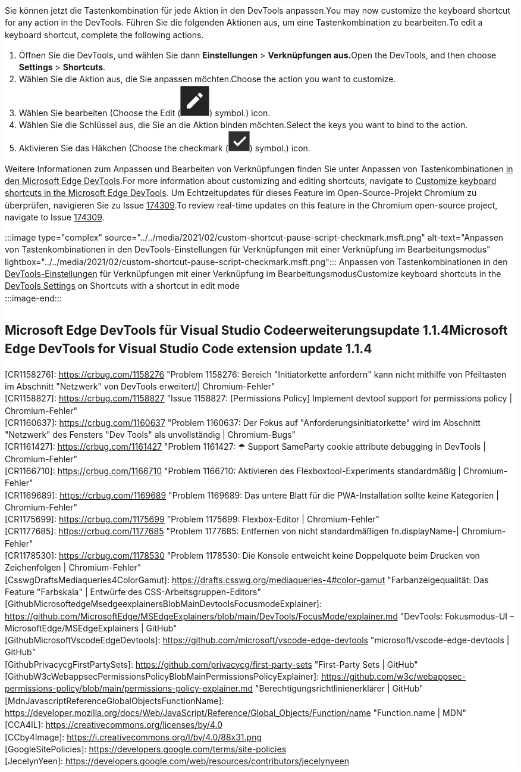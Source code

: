   
  
  

<span data-ttu-id="a14a8-122">Sie können jetzt die Tastenkombination für jede Aktion in den DevTools anpassen.</span><span class="sxs-lookup"><span data-stu-id="a14a8-122">You may now customize the keyboard shortcut for any action in the DevTools.</span></span>  <span data-ttu-id="a14a8-123">Führen Sie die folgenden Aktionen aus, um eine Tastenkombination zu bearbeiten.</span><span class="sxs-lookup"><span data-stu-id="a14a8-123">To edit a keyboard shortcut, complete the following actions.</span></span>  

1.  <span data-ttu-id="a14a8-124">Öffnen Sie die DevTools, und wählen Sie dann **Einstellungen**  >  **Verknüpfungen aus.**</span><span class="sxs-lookup"><span data-stu-id="a14a8-124">Open the DevTools, and then choose **Settings** > **Shortcuts**.</span></span>  
1.  <span data-ttu-id="a14a8-125">Wählen Sie die Aktion aus, die Sie anpassen möchten.</span><span class="sxs-lookup"><span data-stu-id="a14a8-125">Choose the action you want to customize.</span></span>  
1.  <span data-ttu-id="a14a8-126">Wählen Sie bearbeiten \(</span><span class="sxs-lookup"><span data-stu-id="a14a8-126">Choose the Edit \(</span></span>![Bearbeiten des Tastenkombinationssymbols](../../media/2021/02/edit-keyboard-shortcut-icon.msft.png)<span data-ttu-id="a14a8-128">\) symbol.</span><span class="sxs-lookup"><span data-stu-id="a14a8-128">\) icon.</span></span>  
1.  <span data-ttu-id="a14a8-129">Wählen Sie die Schlüssel aus, die Sie an die Aktion binden möchten.</span><span class="sxs-lookup"><span data-stu-id="a14a8-129">Select the keys you want to bind to the action.</span></span>  
1.  <span data-ttu-id="a14a8-130">Aktivieren Sie das Häkchen \(</span><span class="sxs-lookup"><span data-stu-id="a14a8-130">Choose the checkmark \(</span></span>![Symbol für die Tastenkombination "Häkchen".](../../media/2021/02/checkmark-keyboard-shortcut-icon.msft.png)<span data-ttu-id="a14a8-132">\) symbol.</span><span class="sxs-lookup"><span data-stu-id="a14a8-132">\) icon.</span></span>  
    
<span data-ttu-id="a14a8-133">Weitere Informationen zum Anpassen und Bearbeiten von Verknüpfungen finden Sie unter Anpassen von Tastenkombinationen [in den Microsoft Edge DevTools][DevtoolsCustomizeShortcuts].</span><span class="sxs-lookup"><span data-stu-id="a14a8-133">For more information about customizing and editing shortcuts, navigate to [Customize keyboard shortcuts in the Microsoft Edge DevTools][DevtoolsCustomizeShortcuts].</span></span>  <span data-ttu-id="a14a8-134">Um Echtzeitupdates für dieses Feature im Open-Source-Projekt Chromium zu überprüfen, navigieren Sie zu Issue [174309][CR174309].</span><span class="sxs-lookup"><span data-stu-id="a14a8-134">To review real-time updates on this feature in the Chromium open-source project, navigate to Issue [174309][CR174309].</span></span>  

:::image type="complex" source="../../media/2021/02/custom-shortcut-pause-script-checkmark.msft.png" alt-text="Anpassen von Tastenkombinationen in den DevTools-Einstellungen für Verknüpfungen mit einer Verknüpfung im Bearbeitungsmodus" lightbox="../../media/2021/02/custom-shortcut-pause-script-checkmark.msft.png":::
   <span data-ttu-id="a14a8-136">Anpassen von Tastenkombinationen in den [DevTools-Einstellungen][DevtoolsCustomizeIndexSettings] für Verknüpfungen mit einer Verknüpfung im Bearbeitungsmodus</span><span class="sxs-lookup"><span data-stu-id="a14a8-136">Customize keyboard shortcuts in the [DevTools Settings][DevtoolsCustomizeIndexSettings] on Shortcuts with a shortcut in edit mode</span></span>  
:::image-end:::  

## <a name="microsoft-edge-devtools-for-visual-studio-code-extension-update-114"></a><span data-ttu-id="a14a8-137">Microsoft Edge DevTools für Visual Studio Codeerweiterungsupdate 1.1.4</span><span class="sxs-lookup"><span data-stu-id="a14a8-137">Microsoft Edge DevTools for Visual Studio Code extension update 1.1.4</span></span>  


[DevtoolsAccessibilityReferenceTheAccessibilityPane]: /microsoft-edge/devtools-guide-chromium/accessibility/reference#the-accessibility-pane "Der Bereich Barrierefreiheit – Barrierefreiheitsreferenz | Microsoft Docs"  
[DevtoolsCommandMenuIndex]: /microsoft-edge/devtools-guide-chromium/command-menu/index "Ausführen von Befehlen mit der Microsoft Edge DevTools-Befehlsmenüleiste | Microsoft Docs"  
[DevtoolsConsoleReferenceFilterByLogLevel]: /microsoft-edge/devtools-guide-chromium/console/reference#filter-by-log-level "Filtern nach Protokollebene – Konsolenreferenz | Microsoft Docs"  
[DevtoolsConsoleReferenceFilterMessages]: /microsoft-edge/devtools-guide-chromium/console/reference#filter-messages "Filtern von Nachrichten – Konsolenreferenz | Microsoft Docs"  
[DevtoolsConsoleReferenceOpenConsoleSidebar]: /microsoft-edge/devtools-guide-chromium/console/reference#open-the-console-sidebar "Öffnen Sie die Konsolenseite – Konsolenreferenz | Microsoft Docs"  
[DevtoolsCustomizeIndexSettings]: /microsoft-edge/devtools-guide-chromium/customize/index#settings "Einstellungen – Anpassen von Microsoft Edge DevTools | Microsoft Docs"  
[DevtoolsCustomizeShortcuts]: /microsoft-edge/devtools-guide-chromium/customize/shortcuts "Anpassen von Tastenkombinationen in der Microsoft Edge DevTools-| Microsoft Docs"  
[DevtoolsExperimentalFeaturesIndexEnablePlusButtonTabMenusToOpenMoreTools]: /microsoft-edge/devtools-guide-chromium/experimental-features/index#enable--button-tab-menus-to-open-more-tools "Aktivieren sie + Schaltflächenmenüs, um weitere Tools zu öffnen – Experimentelle Features | Microsoft Docs"  
[DevtoolsExperimentalFeaturesIndexTurnOnExperimentalFeatures]: /microsoft-edge/devtools-guide-chromium/experimental-features/index#turn-on-experimental-features "Aktivieren experimenteller Features – Experimentelle Features | Microsoft Docs"  
[DevtoolsNetworkReferenceAddRemoveColumns]: /microsoft-edge/devtools-guide-chromium/network/reference#add-or-remove-columns "Hinzufügen oder Entfernen von Spalten – Netzwerkanalysereferenz | Microsoft Docs"  
[DevtoolsNetworkReferenceDisplayInitiatorsDependencies]: /microsoft-edge/devtools-guide-chromium/network/reference#display-initiators-and-dependencies "Anzeigen von Initiatoren und Abhängigkeiten – Netzwerkanalysereferenz | Microsoft Docs"  
[ProgressiveWebAppsIndex]: /microsoft-edge/progressive-web-apps-chromium/index "Übersicht über progressive Web Apps unter Windows | Microsoft Docs"  
[MicrosoftEdgePreviewChannels]: https://www.microsoftedgeinsider.com/download "Microsoft Edge Preview Channels"  
[VisualstudioCodeDocsEditorExtensionGalleryUpdateExtensionManually]: https://code.visualstudio.com/docs/editor/extension-gallery#_update-an-extension-manually "Manuelles Aktualisieren einer Erweiterung – Erweiterung Marketplace | Visual Studio Code"  
[VisualstudioMarketplaceMsEdgedevtoolsVscodeEdgeDevtools]: https://marketplace.visualstudio.com/items?itemName=ms-edgedevtools.vscode-edge-devtools "Microsoft Edge Tools for Visual Studio Code | Visual Studio Marketplace"  
[ChromeDeveloperBlogImprovedPwaOfflineDetection]: https://developer.chrome.com/blog/improved-pwa-offline-detection "Verbessern der Erkennung von Progressive Web App-Offlineunterstützung | Chrome Developers"  
[ChromestatusFeature5354410980933632]: https://www.chromestatus.com/feature/5354410980933632 "Farbskala-Medienabfragen | Status der Chrome-Plattform"  
[CRIssuesList]: https://bugs.chromium.org/p/chromium/issues/list "Chromium-Fehler"  
[CR174309]: https://crbug.com/174309 "Problem 174309: DevTools: Zulassen der Anpassung von Tastenkombinationen/Tastenbindungen | Chromium-Fehler"  
[CR887173]: https://crbug.com/887173 "Issue 887173: DevTools: Full Accessibility Tree Inspection | Chromium-Fehler"  
[CR965802]: https://crbug.com/965802 "Problem 965802: Implementieren einer genaueren Erkennung von Offlinefunktionen | Chromium-Fehler"  
[CR1073887]: https://crbug.com/1073887 "Issue 1073887: DevTools: @media (color-gamut: ...) colorspace emulation | Chromium-Fehler"  
[CR1128885]: https://crbug.com/1128885 "Problem 1128885: DevTools-Unterstützung für CORS-RFC1918 | Chromium-Fehler"  
[CR1146450]: https://crbug.com/1146450 "Issue 1146450: [Android] Implement bottom sheet installs | Chromium-Fehler"  
[CR1158276]: https://crbug.com/1158276 "Problem 1158276: Bereich "Initiatorkette anfordern" kann nicht mithilfe von Pfeiltasten im Abschnitt "Netzwerk" von DevTools erweitert/| Chromium-Fehler"  
[CR1158827]: https://crbug.com/1158827 "Issue 1158827: [Permissions Policy] Implement devtool support for permissions policy | Chromium-Fehler"  
[CR1160637]: https://crbug.com/1160637 "Problem 1160637: Der Fokus auf "Anforderungsinitiatorkette" wird im Abschnitt "Netzwerk" des Fensters "Dev Tools" als unvollständig | Chromium-Bugs"  
[CR1161427]: https://crbug.com/1161427 "Problem 1161427: &#9730; Support SameParty cookie attribute debugging in DevTools | Chromium-Fehler"  
[CR1166710]: https://crbug.com/1166710 "Problem 1166710: Aktivieren des Flexboxtool-Experiments standardmäßig | Chromium-Fehler"  
[CR1169689]: https://crbug.com/1169689 "Problem 1169689: Das untere Blatt für die PWA-Installation sollte keine Kategorien | Chromium-Fehler"  
[CR1175699]: https://crbug.com/1175699 "Problem 1175699: Flexbox-Editor | Chromium-Fehler"  
[CR1177685]: https://crbug.com/1177685 "Problem 1177685: Entfernen von nicht standardmäßigen fn.displayName-| Chromium-Fehler"  
[CR1178530]: https://crbug.com/1178530 "Problem 1178530: Die Konsole entweicht keine Doppelquote beim Drucken von Zeichenfolgen | Chromium-Fehler"  
[CsswgDraftsMediaqueries4ColorGamut]: https://drafts.csswg.org/mediaqueries-4#color-gamut "Farbanzeigequalität: Das Feature "Farbskala" | Entwürfe des CSS-Arbeitsgruppen-Editors"  
[GithubMicrosoftedgeMsedgeexplainersBlobMainDevtoolsFocusmodeExplainer]: https://github.com/MicrosoftEdge/MSEdgeExplainers/blob/main/DevTools/FocusMode/explainer.md "DevTools: Fokusmodus-UI – MicrosoftEdge/MSEdgeExplainers | GitHub"  
[GithubMicrosoftVscodeEdgeDevtools]: https://github.com/microsoft/vscode-edge-devtools "microsoft/vscode-edge-devtools | GitHub"  
[GithubPrivacycgFirstPartySets]: https://github.com/privacycg/first-party-sets "First-Party Sets | GitHub"  
[GithubW3cWebappsecPermissionsPolicyBlobMainPermissionsPolicyExplainer]: https://github.com/w3c/webappsec-permissions-policy/blob/main/permissions-policy-explainer.md "Berechtigungsrichtlinienerklärer | GitHub"  
[MdnJavascriptReferenceGlobalObjectsFunctionName]: https://developer.mozilla.org/docs/Web/JavaScript/Reference/Global_Objects/Function/name "Function.name | MDN"  
[CCA4IL]: https://creativecommons.org/licenses/by/4.0  
[CCby4Image]: https://i.creativecommons.org/l/by/4.0/88x31.png  
[GoogleSitePolicies]: https://developers.google.com/terms/site-policies  
[JecelynYeen]: https://developers.google.com/web/resources/contributors/jecelynyeen  